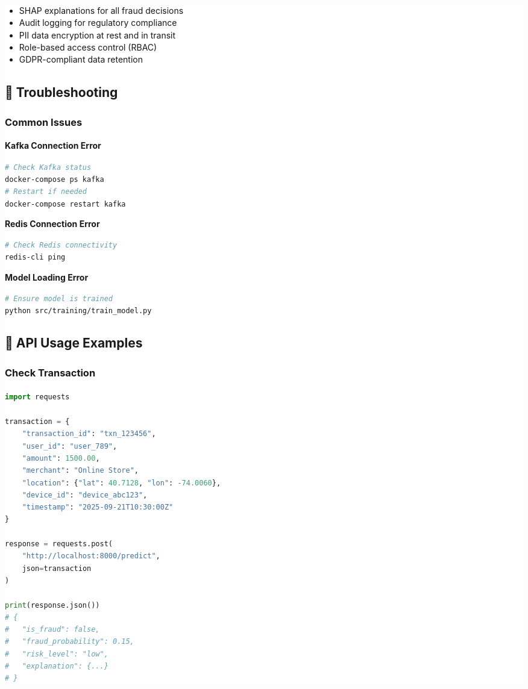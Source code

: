 - SHAP explanations for all fraud decisions
- Audit logging for regulatory compliance
- PII data encryption at rest and in transit
- Role-based access control (RBAC)
- GDPR-compliant data retention

## 🐛 Troubleshooting

### Common Issues

**Kafka Connection Error**
```bash
# Check Kafka status
docker-compose ps kafka
# Restart if needed
docker-compose restart kafka
```

**Redis Connection Error**
```bash
# Check Redis connectivity
redis-cli ping
```

**Model Loading Error**
```bash
# Ensure model is trained
python src/training/train_model.py
```

## 📝 API Usage Examples

### Check Transaction
```python
import requests

transaction = {
    "transaction_id": "txn_123456",
    "user_id": "user_789",
    "amount": 1500.00,
    "merchant": "Online Store",
    "location": {"lat": 40.7128, "lon": -74.0060},
    "device_id": "device_abc123",
    "timestamp": "2025-09-21T10:30:00Z"
}

response = requests.post(
    "http://localhost:8000/predict",
    json=transaction
)

print(response.json())
# {
#   "is_fraud": false,
#   "fraud_probability": 0.15,
#   "risk_level": "low",
#   "explanation": {...}
# }
```
